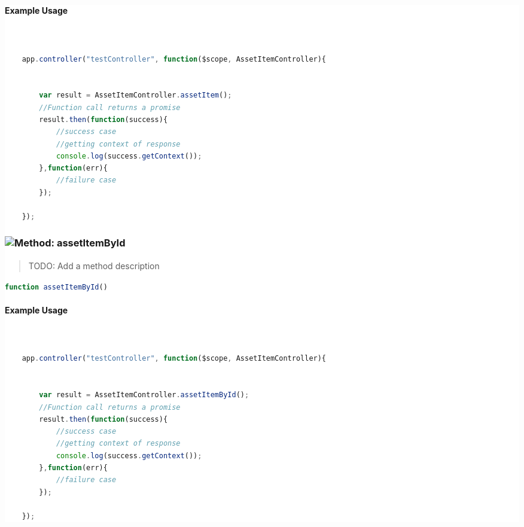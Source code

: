 #### Example Usage

```javascript


	app.controller("testController", function($scope, AssetItemController){


		var result = AssetItemController.assetItem();
        //Function call returns a promise
        result.then(function(success){
			//success case
			//getting context of response
			console.log(success.getContext());
		},function(err){
			//failure case
		});

	});
```



### <a name="asset_item_by_id"></a>![Method: ](https://apidocs.io/img/method.png ".AssetItemController.assetItemById") assetItemById

> TODO: Add a method description


```javascript
function assetItemById()
```

#### Example Usage

```javascript


	app.controller("testController", function($scope, AssetItemController){


		var result = AssetItemController.assetItemById();
        //Function call returns a promise
        result.then(function(success){
			//success case
			//getting context of response
			console.log(success.getContext());
		},function(err){
			//failure case
		});

	});
```
